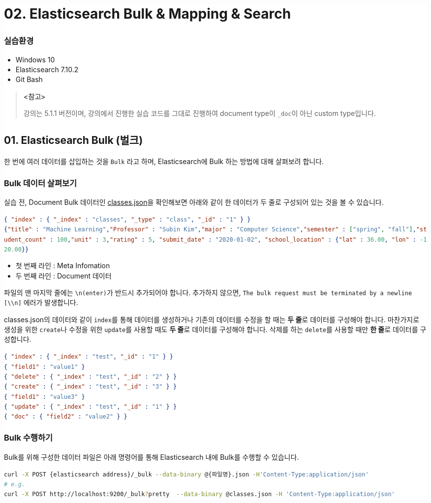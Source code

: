 # 02. Elasticsearch Bulk & Mapping & Search

### 실습환경
- Windows 10
- Elasticsearch 7.10.2
- Git Bash

> **<참고>**
> 
> 강의는 5.1.1 버전이며, 강의에서 진행한 실습 코드를 그대로 진행하여 document type이 `_doc`이 아닌 custom type입니다.

## 01. Elasticsearch Bulk (벌크)

한 번에 여러 데이터를 삽입하는 것을 `Bulk` 라고 하며, Elasticsearch에 Bulk 하는 방법에 대해 살펴보려 합니다.

### Bulk 데이터 살펴보기
실습 전, Document Bulk 데이터인 [classes.json](https://github.com/Kim-SuBin/TIL/blob/main/practice/analyze-data-with-elk-stack/classes.json)을 확인해보면 아래와 같이 한 데이터가 두 줄로 구성되어 있는 것을 볼 수 있습니다.

```json
{ "index" : { "_index" : "classes", "_type" : "class", "_id" : "1" } }
{"title" : "Machine Learning","Professor" : "Subin Kim","major" : "Computer Science","semester" : ["spring", "fall"],"student_count" : 100,"unit" : 3,"rating" : 5, "submit_date" : "2020-01-02", "school_location" : {"lat" : 36.00, "lon" : -120.00}}
```

- 첫 번째 라인 : Meta Infomation
- 두 번째 라인 : Document 데이터

파일의 맨 마지막 줄에는 `\n(enter)`가 반드시 추가되어야 합니다. 추가하지 않으면, `The bulk request must be terminated by a newline [\\n]` 에러가 발생합니다.

classes.json의 데이터와 같이 `index`를 통해 데이터를 생성하거나 기존의 데이터를 수정을 할 때는 **두 줄**로 데이터를 구성해야 합니다. 마찬가지로 생성을 위한 `create`나 수정을 위한 `update`를 사용할 때도 **두 줄**로 데이터를 구성해야 합니다. 삭제를 하는 `delete`를 사용할 때만 **한 줄**로 데이터를 구성합니다.

```json
{ "index" : { "_index" : "test", "_id" : "1" } }
{ "field1" : "value1" }
{ "delete" : { "_index" : "test", "_id" : "2" } }
{ "create" : { "_index" : "test", "_id" : "3" } }
{ "field1" : "value3" }
{ "update" : { "_index" : "test", "_id" : "1" } }
{ "doc" : { "field2" : "value2" } }
```

### Bulk 수행하기
Bulk를 위해 구성한 데이터 파일은 아래 명령어를 통해 Elasticsearch 내에 Bulk를 수행할 수 있습니다.

```bash
curl -X POST {elasticsearch address}/_bulk --data-binary @{파일명}.json -H'Content-Type:application/json'
# e.g.
curl -X POST http://localhost:9200/_bulk?pretty  --data-binary @classes.json -H 'Content-Type:application/json'
```
